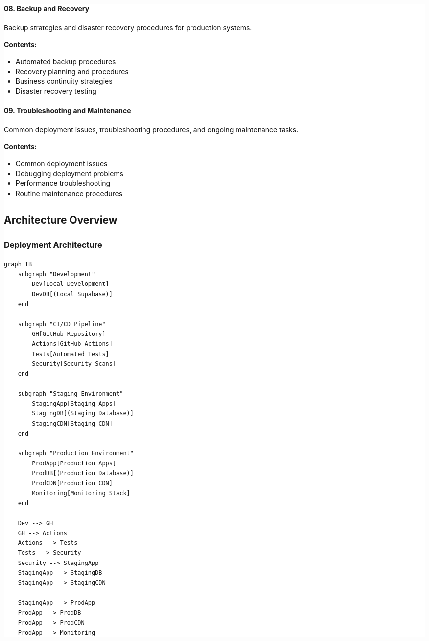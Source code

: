 #### [08. Backup and Recovery](./08-backup-recovery.md)
Backup strategies and disaster recovery procedures for production systems.

**Contents:**
- Automated backup procedures
- Recovery planning and procedures
- Business continuity strategies
- Disaster recovery testing

#### [09. Troubleshooting and Maintenance](./09-troubleshooting-maintenance.md)
Common deployment issues, troubleshooting procedures, and ongoing maintenance tasks.

**Contents:**
- Common deployment issues
- Debugging deployment problems
- Performance troubleshooting
- Routine maintenance procedures

## Architecture Overview

### Deployment Architecture

```mermaid
graph TB
    subgraph "Development"
        Dev[Local Development]
        DevDB[(Local Supabase)]
    end
    
    subgraph "CI/CD Pipeline"
        GH[GitHub Repository]
        Actions[GitHub Actions]
        Tests[Automated Tests]
        Security[Security Scans]
    end
    
    subgraph "Staging Environment"
        StagingApp[Staging Apps]
        StagingDB[(Staging Database)]
        StagingCDN[Staging CDN]
    end
    
    subgraph "Production Environment"
        ProdApp[Production Apps]
        ProdDB[(Production Database)]
        ProdCDN[Production CDN]
        Monitoring[Monitoring Stack]
    end
    
    Dev --> GH
    GH --> Actions
    Actions --> Tests
    Tests --> Security
    Security --> StagingApp
    StagingApp --> StagingDB
    StagingApp --> StagingCDN
    
    StagingApp --> ProdApp
    ProdApp --> ProdDB
    ProdApp --> ProdCDN
    ProdApp --> Monitoring
```
